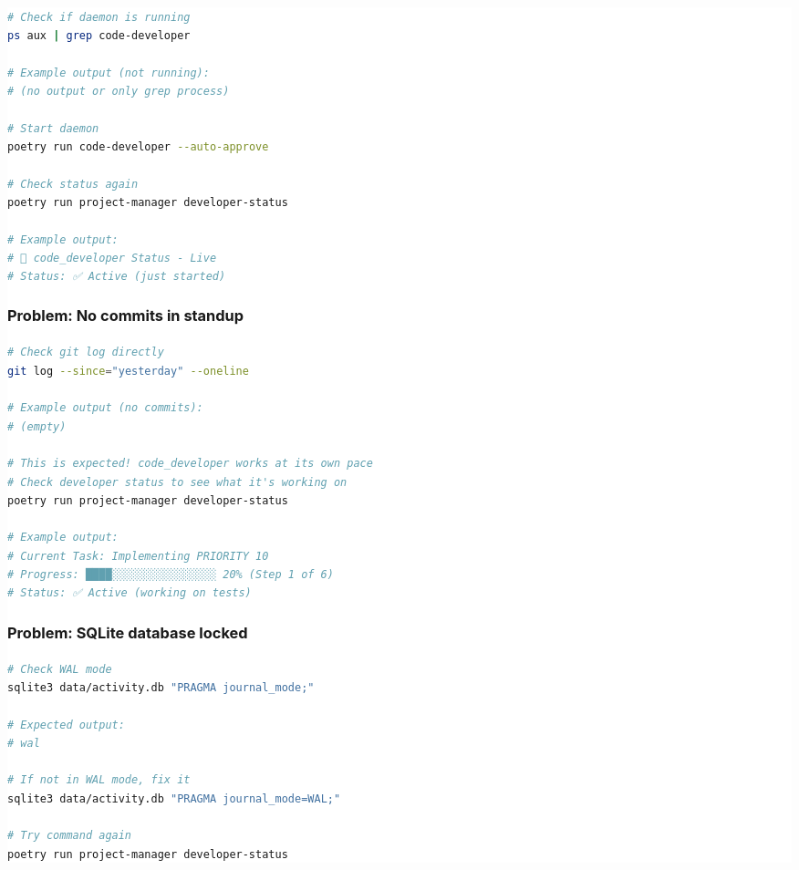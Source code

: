 ```bash
# Check if daemon is running
ps aux | grep code-developer

# Example output (not running):
# (no output or only grep process)

# Start daemon
poetry run code-developer --auto-approve

# Check status again
poetry run project-manager developer-status

# Example output:
# 🤖 code_developer Status - Live
# Status: ✅ Active (just started)
```

### Problem: No commits in standup

```bash
# Check git log directly
git log --since="yesterday" --oneline

# Example output (no commits):
# (empty)

# This is expected! code_developer works at its own pace
# Check developer status to see what it's working on
poetry run project-manager developer-status

# Example output:
# Current Task: Implementing PRIORITY 10
# Progress: ████░░░░░░░░░░░░░░░░ 20% (Step 1 of 6)
# Status: ✅ Active (working on tests)
```

### Problem: SQLite database locked

```bash
# Check WAL mode
sqlite3 data/activity.db "PRAGMA journal_mode;"

# Expected output:
# wal

# If not in WAL mode, fix it
sqlite3 data/activity.db "PRAGMA journal_mode=WAL;"

# Try command again
poetry run project-manager developer-status
```
